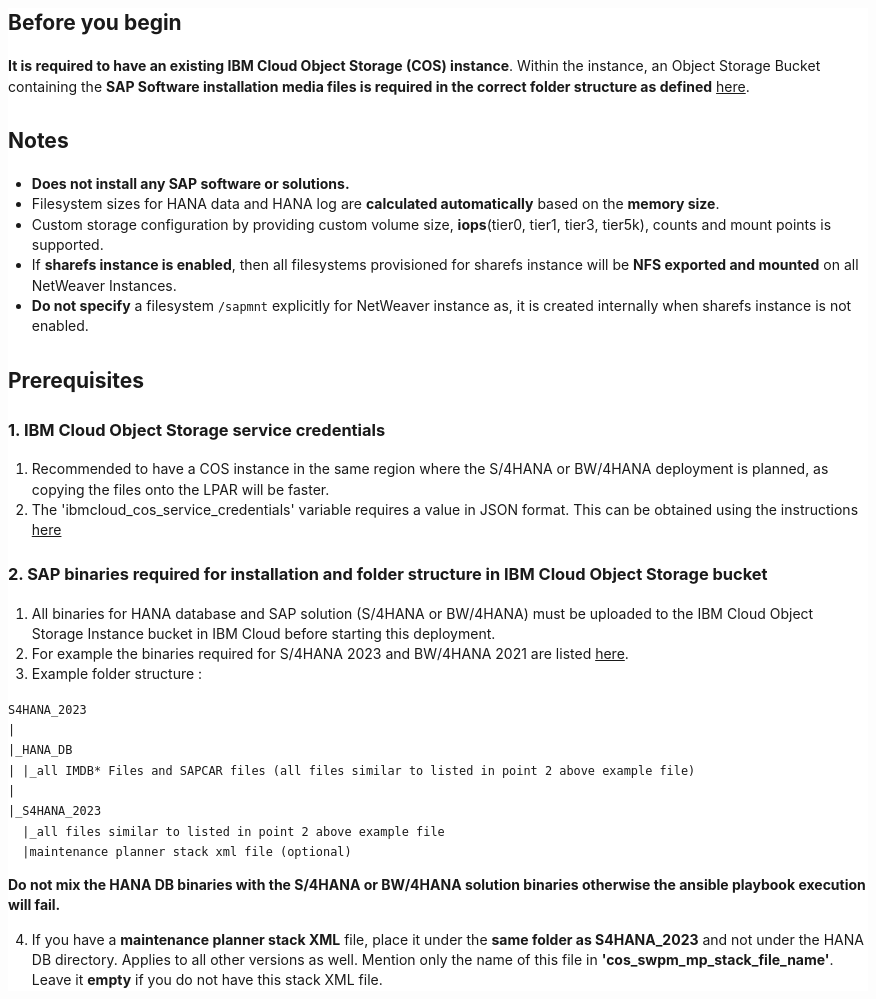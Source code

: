 ## Before you begin
**It is required to have an existing IBM Cloud Object Storage (COS) instance**. Within the instance, an Object Storage Bucket containing the **SAP Software installation media files is required in the correct folder structure as defined** [here](#2-sap-binaries-required-for-installation-and-folder-structure-in-ibm-cloud-object-storage-bucket).

## Notes
- **Does not install any SAP software or solutions.**
- Filesystem sizes for HANA data and HANA log are **calculated automatically** based on the **memory size**.
- Custom storage configuration by providing custom volume size, **iops**(tier0, tier1, tier3, tier5k), counts and mount points is supported.
- If **sharefs instance is enabled**, then all filesystems provisioned for sharefs instance will be **NFS exported and mounted** on all NetWeaver Instances.
- **Do not specify** a filesystem `/sapmnt` explicitly for NetWeaver instance as, it is created internally when sharefs instance is not enabled.

## Prerequisites
### 1. IBM Cloud Object Storage service credentials
1. Recommended to have a COS instance in the same region where the S/4HANA or BW/4HANA deployment is planned, as copying the files onto the LPAR will be faster.
2. The 'ibmcloud_cos_service_credentials' variable requires a value in JSON format. This can be obtained using the instructions [here](https://cloud.ibm.com/docs/cloud-object-storage?topic=cloud-object-storage-service-credentials)

### 2. SAP binaries required for installation and folder structure in IBM Cloud Object Storage bucket
1. All binaries for HANA database and SAP solution (S/4HANA or BW/4HANA) must be uploaded to the IBM Cloud Object Storage Instance bucket in IBM Cloud before starting this deployment.
2. For example the binaries required for S/4HANA 2023 and BW/4HANA 2021 are listed [here](./docs/s4hana23_bw4hana21_binaries.md).
3. Example folder structure :
```
S4HANA_2023
|
|_HANA_DB
| |_all IMDB* Files and SAPCAR files (all files similar to listed in point 2 above example file)
|
|_S4HANA_2023
  |_all files similar to listed in point 2 above example file
  |maintenance planner stack xml file (optional)
```
**Do not mix the HANA DB binaries with the S/4HANA or BW/4HANA solution binaries otherwise the ansible playbook execution will fail.**

4. If you have a **maintenance planner stack XML** file, place it under the **same folder as S4HANA_2023** and not under the HANA DB directory. Applies to all other versions as well. Mention only the name of this file in **'cos_swpm_mp_stack_file_name'**. Leave it **empty** if you do not have this stack XML file.
